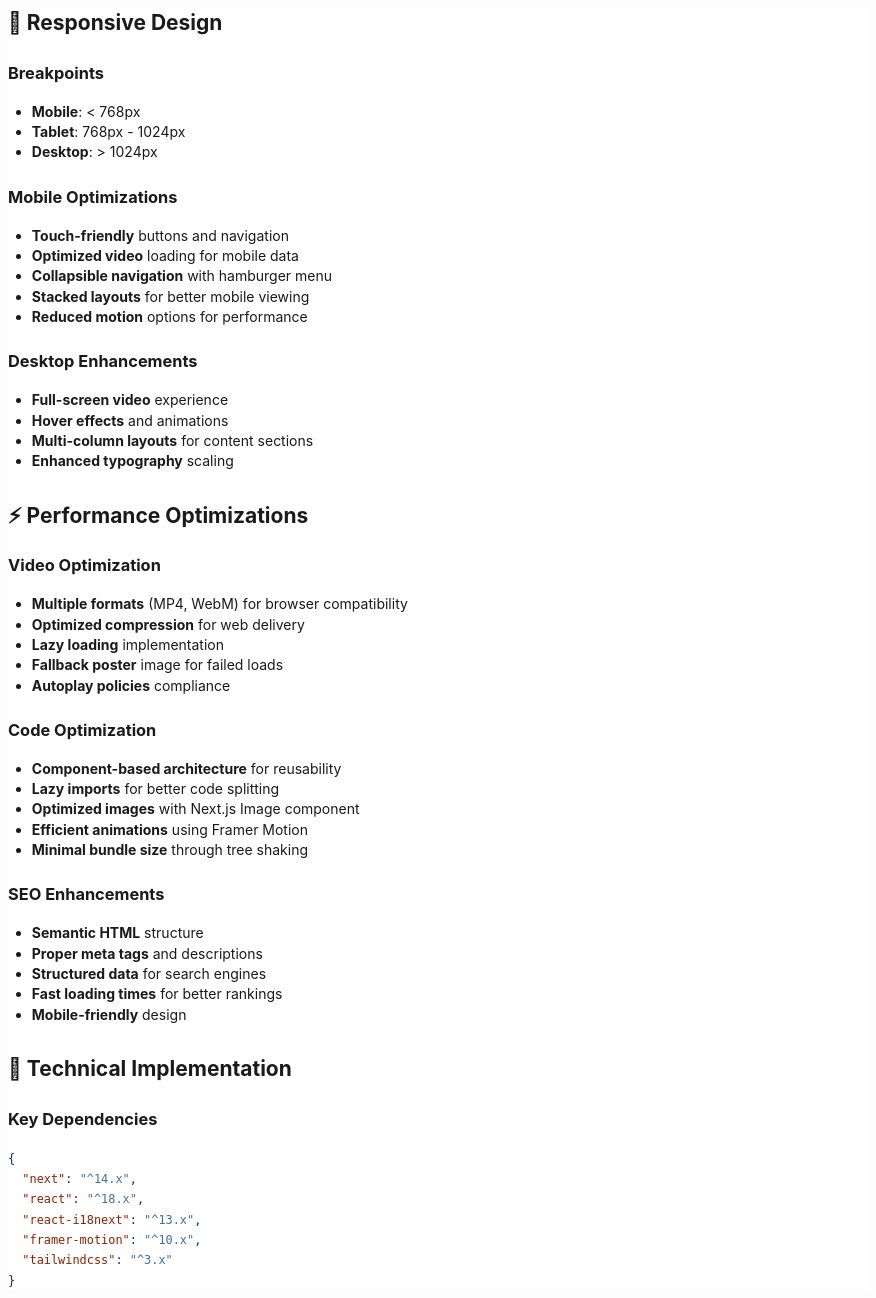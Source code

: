 ## 📱 Responsive Design

### Breakpoints
- **Mobile**: < 768px
- **Tablet**: 768px - 1024px
- **Desktop**: > 1024px

### Mobile Optimizations
- **Touch-friendly** buttons and navigation
- **Optimized video** loading for mobile data
- **Collapsible navigation** with hamburger menu
- **Stacked layouts** for better mobile viewing
- **Reduced motion** options for performance

### Desktop Enhancements
- **Full-screen video** experience
- **Hover effects** and animations
- **Multi-column layouts** for content sections
- **Enhanced typography** scaling

## ⚡ Performance Optimizations

### Video Optimization
- **Multiple formats** (MP4, WebM) for browser compatibility
- **Optimized compression** for web delivery
- **Lazy loading** implementation
- **Fallback poster** image for failed loads
- **Autoplay policies** compliance

### Code Optimization
- **Component-based architecture** for reusability
- **Lazy imports** for better code splitting
- **Optimized images** with Next.js Image component
- **Efficient animations** using Framer Motion
- **Minimal bundle size** through tree shaking

### SEO Enhancements
- **Semantic HTML** structure
- **Proper meta tags** and descriptions
- **Structured data** for search engines
- **Fast loading times** for better rankings
- **Mobile-friendly** design

## 🔧 Technical Implementation

### Key Dependencies
```json
{
  "next": "^14.x",
  "react": "^18.x",
  "react-i18next": "^13.x",
  "framer-motion": "^10.x",
  "tailwindcss": "^3.x"
}
```

